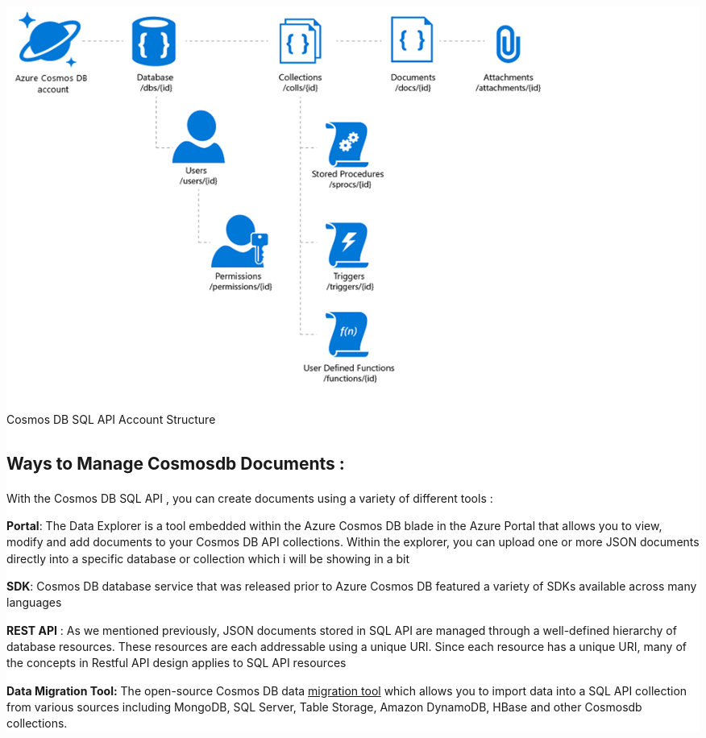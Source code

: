 ![](images/pasted-from-clipboard.png)

<figcaption>

Cosmos DB SQL API Account Structure

</figcaption>

</figure>

## Ways to Manage Cosmosdb Documents :

With the Cosmos DB SQL API , you can create documents using a variety of different tools :

**Portal**: The Data Explorer is a tool embedded within the Azure Cosmos DB blade in the Azure Portal that allows you to view, modify and add documents to your Cosmos DB API collections. Within the explorer, you can upload one or more JSON documents directly into a specific database or collection which i will be showing in a bit

**SDK**: Cosmos DB database service that was released prior to Azure Cosmos DB featured a variety of SDKs available across many languages

**REST API** : As we mentioned previously, JSON documents stored in SQL API are managed through a well-defined hierarchy of database resources. These resources are each addressable using a unique URI. Since each resource has a unique URI, many of the concepts in Restful API design applies to SQL API resources

**Data Migration Tool:** The open-source Cosmos DB data [migration tool](https://github.com/azure/azure-documentdb-datamigrationtool) which allows you to import data into a SQL API collection from various sources including MongoDB, SQL Server, Table Storage, Amazon DynamoDB, HBase and other Cosmosdb collections.
